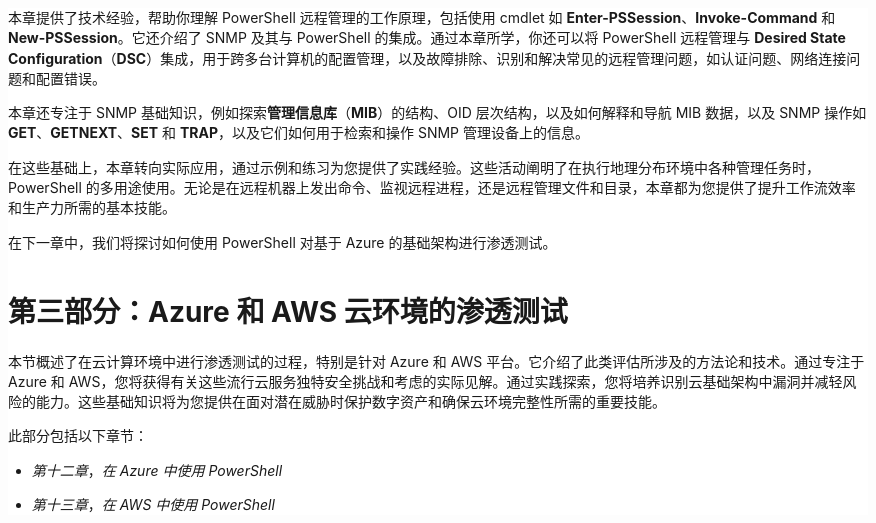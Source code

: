 本章提供了技术经验，帮助你理解 PowerShell 远程管理的工作原理，包括使用 cmdlet 如 **Enter-PSSession**、**Invoke-Command** 和 **New-PSSession**。它还介绍了 SNMP 及其与 PowerShell 的集成。通过本章所学，你还可以将 PowerShell 远程管理与 **Desired State Configuration**（**DSC**）集成，用于跨多台计算机的配置管理，以及故障排除、识别和解决常见的远程管理问题，如认证问题、网络连接问题和配置错误。

本章还专注于 SNMP 基础知识，例如探索**管理信息库**（**MIB**）的结构、OID 层次结构，以及如何解释和导航 MIB 数据，以及 SNMP 操作如**GET**、**GETNEXT**、**SET** 和 **TRAP**，以及它们如何用于检索和操作 SNMP 管理设备上的信息。

在这些基础上，本章转向实际应用，通过示例和练习为您提供了实践经验。这些活动阐明了在执行地理分布环境中各种管理任务时，PowerShell 的多用途使用。无论是在远程机器上发出命令、监视远程进程，还是远程管理文件和目录，本章都为您提供了提升工作流效率和生产力所需的基本技能。

在下一章中，我们将探讨如何使用 PowerShell 对基于 Azure 的基础架构进行渗透测试。

# 第三部分：Azure 和 AWS 云环境的渗透测试

本节概述了在云计算环境中进行渗透测试的过程，特别是针对 Azure 和 AWS 平台。它介绍了此类评估所涉及的方法论和技术。通过专注于 Azure 和 AWS，您将获得有关这些流行云服务独特安全挑战和考虑的实际见解。通过实践探索，您将培养识别云基础架构中漏洞并减轻风险的能力。这些基础知识将为您提供在面对潜在威胁时保护数字资产和确保云环境完整性所需的重要技能。

此部分包括以下章节：

+   *第十二章*，*在 Azure 中使用 PowerShell*

+   *第十三章*，*在 AWS 中使用 PowerShell*
